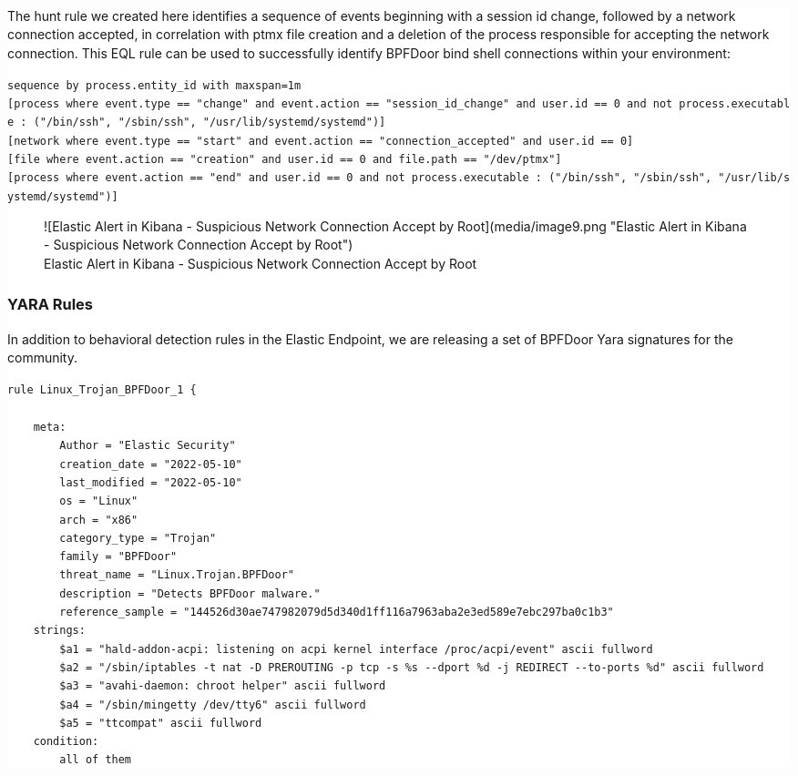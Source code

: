 The hunt rule we created here identifies a sequence of events beginning with a session id change, followed by a network connection accepted, in correlation with ptmx file creation and a deletion of the process responsible for accepting the network connection. This EQL rule can be used to successfully identify BPFDoor bind shell connections within your environment:

```eql title="EQL BPFDoor bind shell hunt query"
sequence by process.entity_id with maxspan=1m
[process where event.type == "change" and event.action == "session_id_change" and user.id == 0 and not process.executable : ("/bin/ssh", "/sbin/ssh", "/usr/lib/systemd/systemd")]
[network where event.type == "start" and event.action == "connection_accepted" and user.id == 0]
[file where event.action == "creation" and user.id == 0 and file.path == "/dev/ptmx"]
[process where event.action == "end" and user.id == 0 and not process.executable : ("/bin/ssh", "/sbin/ssh", "/usr/lib/systemd/systemd")]
```

<figure markdown>
  ![Elastic Alert in Kibana - Suspicious Network Connection Accept by Root](media/image9.png "Elastic Alert in Kibana - Suspicious Network Connection Accept by Root")
<figcaption>Elastic Alert in Kibana - Suspicious Network Connection Accept by Root</figcaption>
</figure>

### YARA Rules

In addition to behavioral detection rules in the Elastic Endpoint, we are releasing a set of BPFDoor Yara signatures for the community.

```text title="BPFDoor YARA rule"
rule Linux_Trojan_BPFDoor_1 {

    meta:
        Author = "Elastic Security"
        creation_date = "2022-05-10"
        last_modified = "2022-05-10"
        os = "Linux"
        arch = "x86"
        category_type = "Trojan"
        family = "BPFDoor"
        threat_name = "Linux.Trojan.BPFDoor"
        description = "Detects BPFDoor malware."
        reference_sample = "144526d30ae747982079d5d340d1ff116a7963aba2e3ed589e7ebc297ba0c1b3"
    strings:
        $a1 = "hald-addon-acpi: listening on acpi kernel interface /proc/acpi/event" ascii fullword
        $a2 = "/sbin/iptables -t nat -D PREROUTING -p tcp -s %s --dport %d -j REDIRECT --to-ports %d" ascii fullword
        $a3 = "avahi-daemon: chroot helper" ascii fullword
        $a4 = "/sbin/mingetty /dev/tty6" ascii fullword
        $a5 = "ttcompat" ascii fullword
    condition:
        all of them
```